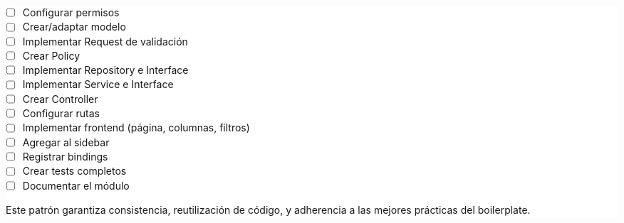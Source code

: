 - [ ] Configurar permisos
- [ ] Crear/adaptar modelo
- [ ] Implementar Request de validación
- [ ] Crear Policy
- [ ] Implementar Repository e Interface
- [ ] Implementar Service e Interface
- [ ] Crear Controller
- [ ] Configurar rutas
- [ ] Implementar frontend (página, columnas, filtros)
- [ ] Agregar al sidebar
- [ ] Registrar bindings
- [ ] Crear tests completos
- [ ] Documentar el módulo

Este patrón garantiza consistencia, reutilización de código, y adherencia a las mejores prácticas del boilerplate.
